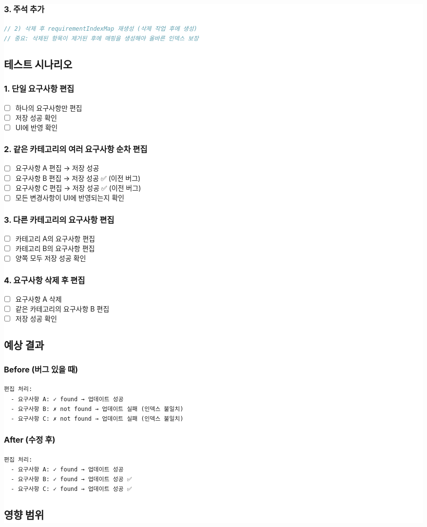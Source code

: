 ### 3. 주석 추가
```typescript
// 2) 삭제 후 requirementIndexMap 재생성 (삭제 작업 후에 생성)
// 중요: 삭제된 항목이 제거된 후에 매핑을 생성해야 올바른 인덱스 보장
```

## 테스트 시나리오

### 1. 단일 요구사항 편집
- [ ] 하나의 요구사항만 편집
- [ ] 저장 성공 확인
- [ ] UI에 반영 확인

### 2. 같은 카테고리의 여러 요구사항 순차 편집
- [ ] 요구사항 A 편집 → 저장 성공
- [ ] 요구사항 B 편집 → 저장 성공 ✅ (이전 버그)
- [ ] 요구사항 C 편집 → 저장 성공 ✅ (이전 버그)
- [ ] 모든 변경사항이 UI에 반영되는지 확인

### 3. 다른 카테고리의 요구사항 편집
- [ ] 카테고리 A의 요구사항 편집
- [ ] 카테고리 B의 요구사항 편집
- [ ] 양쪽 모두 저장 성공 확인

### 4. 요구사항 삭제 후 편집
- [ ] 요구사항 A 삭제
- [ ] 같은 카테고리의 요구사항 B 편집
- [ ] 저장 성공 확인

## 예상 결과

### Before (버그 있을 때)
```
편집 처리:
  - 요구사항 A: ✓ found → 업데이트 성공
  - 요구사항 B: ✗ not found → 업데이트 실패 (인덱스 불일치)
  - 요구사항 C: ✗ not found → 업데이트 실패 (인덱스 불일치)
```

### After (수정 후)
```
편집 처리:
  - 요구사항 A: ✓ found → 업데이트 성공
  - 요구사항 B: ✓ found → 업데이트 성공 ✅
  - 요구사항 C: ✓ found → 업데이트 성공 ✅
```

## 영향 범위
